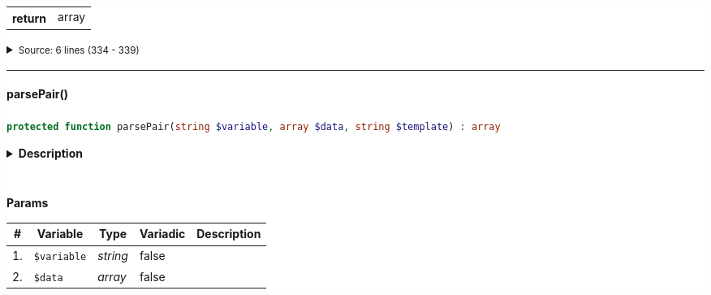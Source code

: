 
</tbody>
</table>



<table>
<tr>
<th style="vertical-align:top;">return</th>
<td>array
</td>
</tr>
</table>





<details><summary><small>Source: 6 lines (334 - 339)</small></summary></details>


<hr>

#### parsePair()

```php
protected function parsePair(string $variable, array $data, string $template) : array
```

<details><summary style="margin-bottom:12px;"><strong>Description</strong></summary></details>



<table style="text-align:left">
</table>


**Params**

<table>
<thead>
<tr>
<th>#</th>
<th>Variable</th>
<th>Type</th>
<th>Variadic</th>
<th>Description</th>
</tr>
</thead>
<tbody>

<tr>
<td>1.</td>
<td><code>$variable</code></td>
<td><em>string
</em></td>
<td>false</td>
<td></td>
</tr>

<tr>
<td>2.</td>
<td><code>$data</code></td>
<td><em>array
</em></td>
<td>false</td>
<td></td>
</tr>
